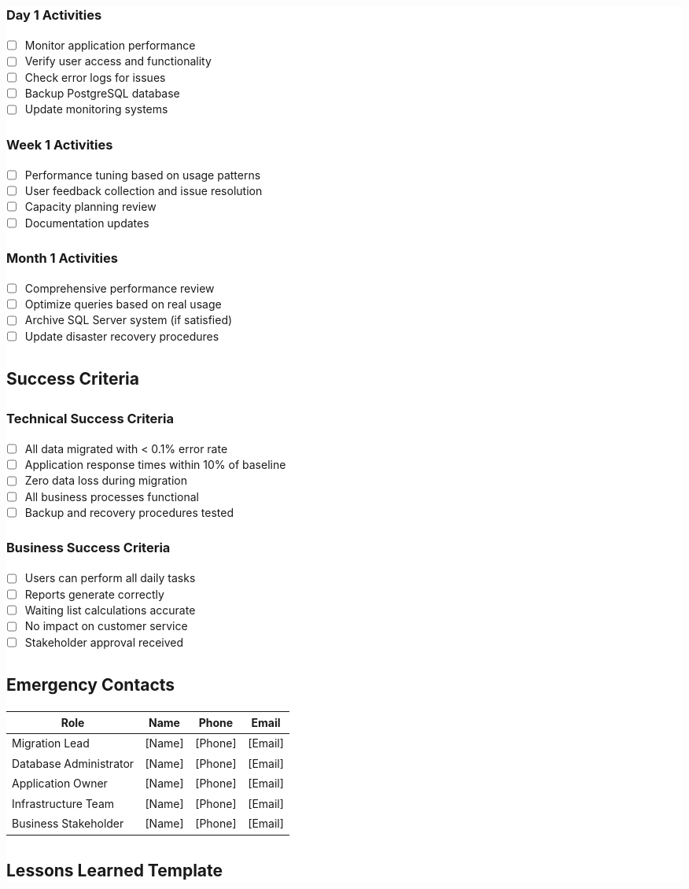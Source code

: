 ### Day 1 Activities
- [ ] Monitor application performance
- [ ] Verify user access and functionality
- [ ] Check error logs for issues
- [ ] Backup PostgreSQL database
- [ ] Update monitoring systems

### Week 1 Activities
- [ ] Performance tuning based on usage patterns
- [ ] User feedback collection and issue resolution
- [ ] Capacity planning review
- [ ] Documentation updates

### Month 1 Activities
- [ ] Comprehensive performance review
- [ ] Optimize queries based on real usage
- [ ] Archive SQL Server system (if satisfied)
- [ ] Update disaster recovery procedures

## Success Criteria

### Technical Success Criteria
- [ ] All data migrated with < 0.1% error rate
- [ ] Application response times within 10% of baseline
- [ ] Zero data loss during migration
- [ ] All business processes functional
- [ ] Backup and recovery procedures tested

### Business Success Criteria
- [ ] Users can perform all daily tasks
- [ ] Reports generate correctly
- [ ] Waiting list calculations accurate
- [ ] No impact on customer service
- [ ] Stakeholder approval received

## Emergency Contacts

| Role | Name | Phone | Email |
|------|------|-------|-------|
| Migration Lead | [Name] | [Phone] | [Email] |
| Database Administrator | [Name] | [Phone] | [Email] |
| Application Owner | [Name] | [Phone] | [Email] |
| Infrastructure Team | [Name] | [Phone] | [Email] |
| Business Stakeholder | [Name] | [Phone] | [Email] |

## Lessons Learned Template
